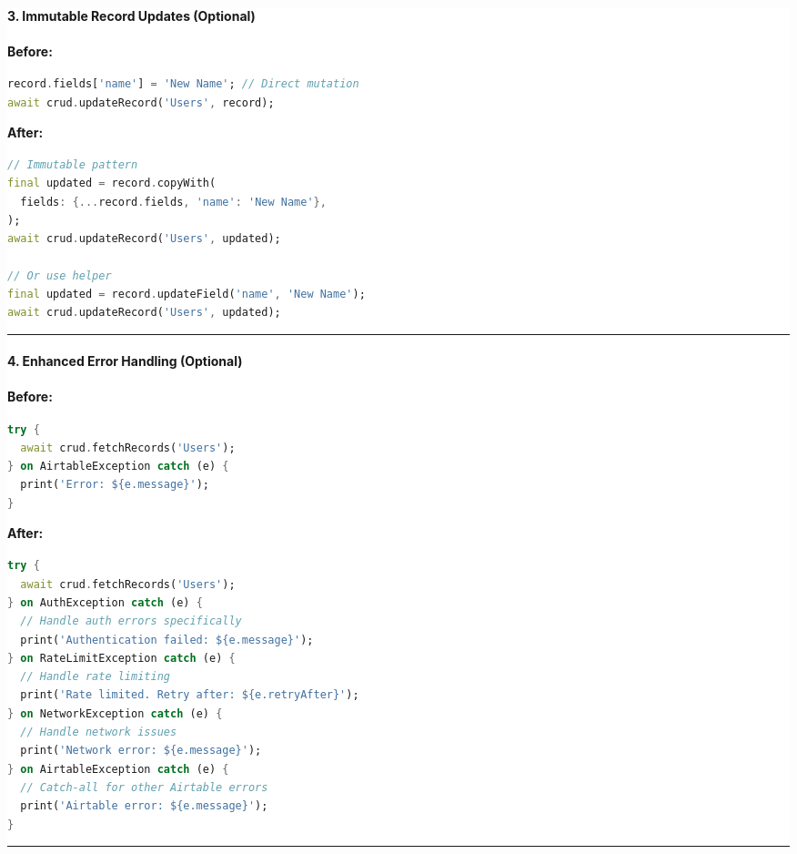 
#### 3. Immutable Record Updates (Optional)

**Before:**
```dart
record.fields['name'] = 'New Name'; // Direct mutation
await crud.updateRecord('Users', record);
```

**After:**
```dart
// Immutable pattern
final updated = record.copyWith(
  fields: {...record.fields, 'name': 'New Name'},
);
await crud.updateRecord('Users', updated);

// Or use helper
final updated = record.updateField('name', 'New Name');
await crud.updateRecord('Users', updated);
```

---

#### 4. Enhanced Error Handling (Optional)

**Before:**
```dart
try {
  await crud.fetchRecords('Users');
} on AirtableException catch (e) {
  print('Error: ${e.message}');
}
```

**After:**
```dart
try {
  await crud.fetchRecords('Users');
} on AuthException catch (e) {
  // Handle auth errors specifically
  print('Authentication failed: ${e.message}');
} on RateLimitException catch (e) {
  // Handle rate limiting
  print('Rate limited. Retry after: ${e.retryAfter}');
} on NetworkException catch (e) {
  // Handle network issues
  print('Network error: ${e.message}');
} on AirtableException catch (e) {
  // Catch-all for other Airtable errors
  print('Airtable error: ${e.message}');
}
```

---
